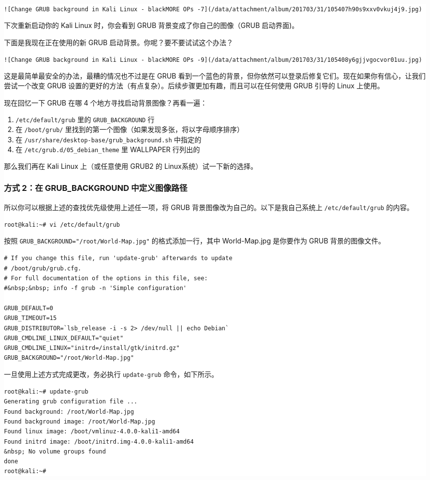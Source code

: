 `![Change GRUB background in Kali Linux - blackMORE OPs -7](/data/attachment/album/201703/31/105407h90s9xxv0vkuj4j9.jpg)`

下次重新启动你的 Kali Linux 时，你会看到 GRUB 背景变成了你自己的图像（GRUB 启动界面)。

下面是我现在正在使用的新 GRUB 启动背景。你呢？要不要试试这个办法？

`![Change GRUB background in Kali Linux - blackMORE OPs -9](/data/attachment/album/201703/31/105408y6gjjvgocvor01uu.jpg)`

这是最简单最安全的办法，最糟的情况也不过是在 GRUB 看到一个蓝色的背景，但你依然可以登录后修复它们。现在如果你有信心，让我们尝试一个改变 GRUB 设置的更好的方法（有点复杂）。后续步骤更加有趣，而且可以在任何使用 GRUB 引导的 Linux 上使用。

现在回忆一下 GRUB 在哪 4 个地方寻找启动背景图像？再看一遍：

1. `/etc/default/grub` 里的 `GRUB_BACKGROUND` 行
2. 在 `/boot/grub/` 里找到的第一个图像（如果发现多张，将以字母顺序排序）
3. 在 `/usr/share/desktop-base/grub_background.sh` 中指定的
4. 在 `/etc/grub.d/05_debian_theme` 里 WALLPAPER 行列出的

那么我们再在 Kali Linux 上（或任意使用 GRUB2 的 Linux系统）试一下新的选择。

### 方式 2：在 GRUB\_BACKGROUND 中定义图像路径

所以你可以根据上述的查找优先级使用上述任一项，将 GRUB 背景图像改为自己的。以下是我自己系统上 `/etc/default/grub` 的内容。

```shell
root@kali:~# vi /etc/default/grub
```

按照 `GRUB_BACKGROUND="/root/World-Map.jpg"` 的格式添加一行，其中 World-Map.jpg 是你要作为 GRUB 背景的图像文件。

```shell
# If you change this file, run 'update-grub' afterwards to update
# /boot/grub/grub.cfg.
# For full documentation of the options in this file, see:
#&nbsp;&nbsp; info -f grub -n 'Simple configuration'

GRUB_DEFAULT=0
GRUB_TIMEOUT=15
GRUB_DISTRIBUTOR=`lsb_release -i -s 2> /dev/null || echo Debian`
GRUB_CMDLINE_LINUX_DEFAULT="quiet"
GRUB_CMDLINE_LINUX="initrd=/install/gtk/initrd.gz"
GRUB_BACKGROUND="/root/World-Map.jpg"
```

一旦使用上述方式完成更改，务必执行 `update-grub` 命令，如下所示。

```shell
root@kali:~# update-grub
Generating grub configuration file ...
Found background: /root/World-Map.jpg
Found background image: /root/World-Map.jpg
Found linux image: /boot/vmlinuz-4.0.0-kali1-amd64
Found initrd image: /boot/initrd.img-4.0.0-kali1-amd64
&nbsp; No volume groups found
done
root@kali:~#
```
